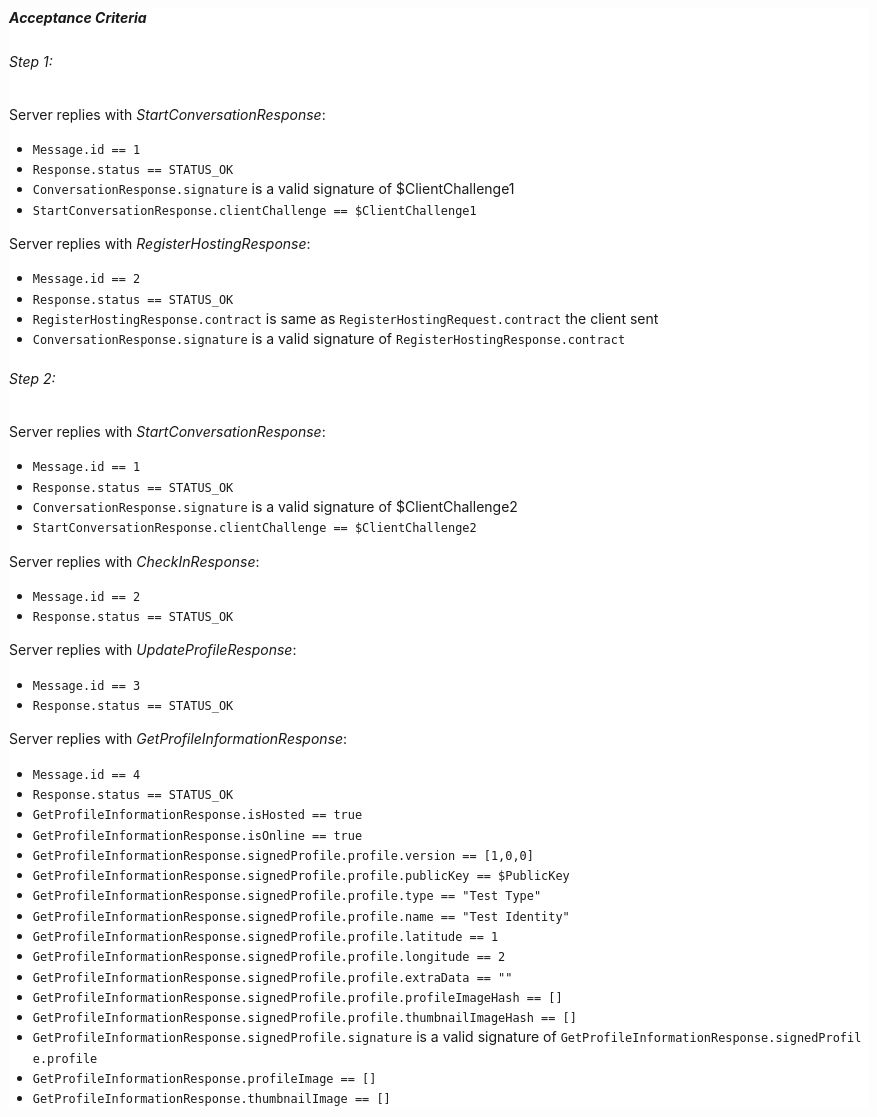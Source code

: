 

  
##### Acceptance Criteria


###### Step 1:
Server replies with *StartConversationResponse*:

  * `Message.id == 1`
  * `Response.status == STATUS_OK`
  * `ConversationResponse.signature` is a valid signature of $ClientChallenge1
  * `StartConversationResponse.clientChallenge == $ClientChallenge1`

Server replies with *RegisterHostingResponse*:

  * `Message.id == 2`
  * `Response.status == STATUS_OK`
  * `RegisterHostingResponse.contract` is same as `RegisterHostingRequest.contract` the client sent
  * `ConversationResponse.signature` is a valid signature of `RegisterHostingResponse.contract`


###### Step 2:
Server replies with *StartConversationResponse*:

  * `Message.id == 1`
  * `Response.status == STATUS_OK`
  * `ConversationResponse.signature` is a valid signature of $ClientChallenge2
  * `StartConversationResponse.clientChallenge == $ClientChallenge2`

Server replies with *CheckInResponse*:

  * `Message.id == 2`
  * `Response.status == STATUS_OK`

Server replies with *UpdateProfileResponse*:

  * `Message.id == 3`
  * `Response.status == STATUS_OK`

Server replies with *GetProfileInformationResponse*:

  * `Message.id == 4`
  * `Response.status == STATUS_OK`
  * `GetProfileInformationResponse.isHosted == true`
  * `GetProfileInformationResponse.isOnline == true`
  * `GetProfileInformationResponse.signedProfile.profile.version == [1,0,0]`
  * `GetProfileInformationResponse.signedProfile.profile.publicKey == $PublicKey`
  * `GetProfileInformationResponse.signedProfile.profile.type == "Test Type"`
  * `GetProfileInformationResponse.signedProfile.profile.name == "Test Identity"`
  * `GetProfileInformationResponse.signedProfile.profile.latitude == 1`
  * `GetProfileInformationResponse.signedProfile.profile.longitude == 2`
  * `GetProfileInformationResponse.signedProfile.profile.extraData == ""`
  * `GetProfileInformationResponse.signedProfile.profile.profileImageHash == []`
  * `GetProfileInformationResponse.signedProfile.profile.thumbnailImageHash == []`
  * `GetProfileInformationResponse.signedProfile.signature` is a valid signature of `GetProfileInformationResponse.signedProfile.profile`
  * `GetProfileInformationResponse.profileImage == []`
  * `GetProfileInformationResponse.thumbnailImage == []`
